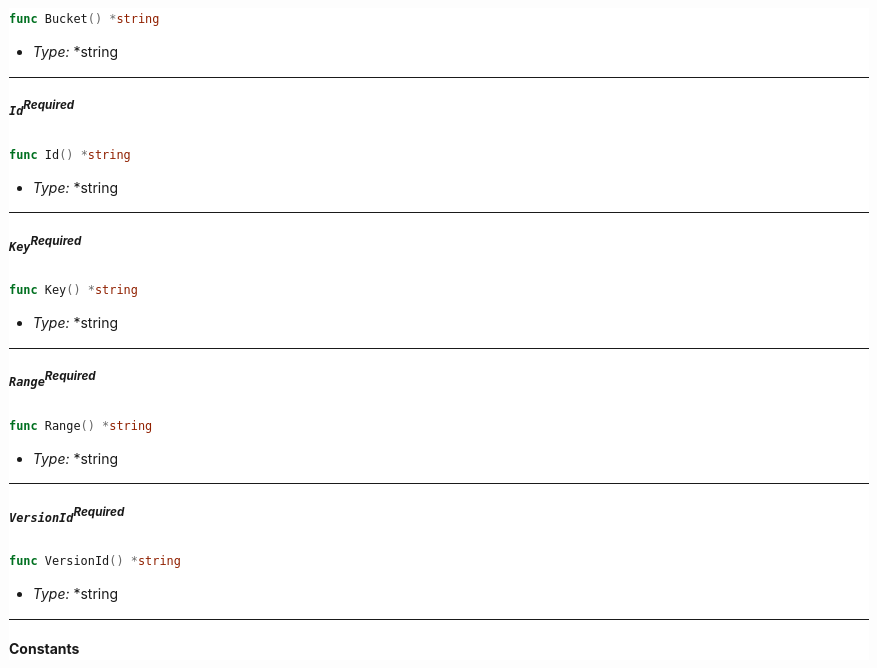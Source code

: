 ```go
func Bucket() *string
```

- *Type:* *string

---

##### `Id`<sup>Required</sup> <a name="Id" id="@cdktf/provider-opentelekomcloud.dataOpentelekomcloudS3BucketObject.DataOpentelekomcloudS3BucketObject.property.id"></a>

```go
func Id() *string
```

- *Type:* *string

---

##### `Key`<sup>Required</sup> <a name="Key" id="@cdktf/provider-opentelekomcloud.dataOpentelekomcloudS3BucketObject.DataOpentelekomcloudS3BucketObject.property.key"></a>

```go
func Key() *string
```

- *Type:* *string

---

##### `Range`<sup>Required</sup> <a name="Range" id="@cdktf/provider-opentelekomcloud.dataOpentelekomcloudS3BucketObject.DataOpentelekomcloudS3BucketObject.property.range"></a>

```go
func Range() *string
```

- *Type:* *string

---

##### `VersionId`<sup>Required</sup> <a name="VersionId" id="@cdktf/provider-opentelekomcloud.dataOpentelekomcloudS3BucketObject.DataOpentelekomcloudS3BucketObject.property.versionId"></a>

```go
func VersionId() *string
```

- *Type:* *string

---

#### Constants <a name="Constants" id="Constants"></a>
